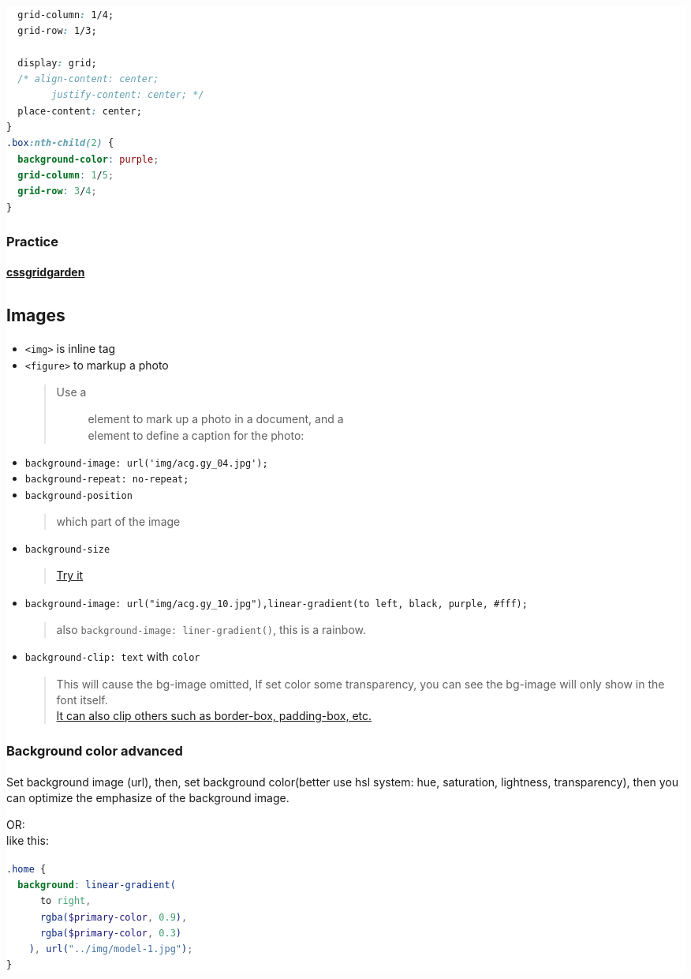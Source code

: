 ```css
  grid-column: 1/4;
  grid-row: 1/3;

  display: grid;
  /* align-content: center;
        justify-content: center; */
  place-content: center;
}
.box:nth-child(2) {
  background-color: purple;
  grid-column: 1/5;
  grid-row: 3/4;
}
```

### Practice

[**cssgridgarden**](http://cssgridgarden.com/)

## Images

- `<img>` is inline tag
- `<figure>` to markup a photo
  > Use a <figure> element to mark up a photo in a document, and a <figcaption> element to define a caption for the photo:
- `background-image: url('img/acg.gy_04.jpg');`
- `background-repeat: no-repeat;`
- `background-position`
  > which part of the image
- `background-size`
  > [Try it](https://developer.mozilla.org/en-US/docs/Web/CSS/background-size)
- `background-image: url("img/acg.gy_10.jpg"),linear-gradient(to left, black, purple, #fff);`
  > also `background-image: liner-gradient()`, this is a rainbow.
- `background-clip: text` with `color`
  > This will cause the bg-image omitted, If set color some transparency, you can see the bg-image will only show in the font itself.  
  > [It can also clip others such as border-box, padding-box, etc.](https://developer.mozilla.org/en-US/docs/Web/CSS/background-clip)

### Background color advanced

Set background image (url), then, set background color(better use hsl system: hue, saturation, lightness, transparency), then you can optimize the emphasize of the background image.

OR:  
like this:

```scss
.home {
  background: linear-gradient(
      to right,
      rgba($primary-color, 0.9),
      rgba($primary-color, 0.3)
    ), url("../img/model-1.jpg");
}
```
